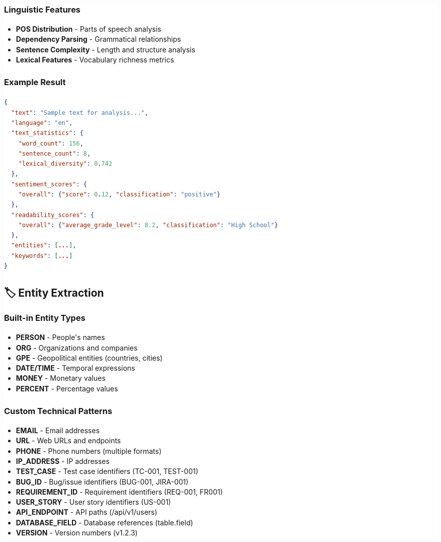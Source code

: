 ### Linguistic Features
- **POS Distribution** - Parts of speech analysis
- **Dependency Parsing** - Grammatical relationships
- **Sentence Complexity** - Length and structure analysis
- **Lexical Features** - Vocabulary richness metrics

### Example Result
```json
{
  "text": "Sample text for analysis...",
  "language": "en",
  "text_statistics": {
    "word_count": 156,
    "sentence_count": 8,
    "lexical_diversity": 0.742
  },
  "sentiment_scores": {
    "overall": {"score": 0.12, "classification": "positive"}
  },
  "readability_scores": {
    "overall": {"average_grade_level": 8.2, "classification": "High School"}
  },
  "entities": [...],
  "keywords": [...]
}
```

## 🏷️ Entity Extraction

### Built-in Entity Types
- **PERSON** - People's names
- **ORG** - Organizations and companies
- **GPE** - Geopolitical entities (countries, cities)
- **DATE/TIME** - Temporal expressions
- **MONEY** - Monetary values
- **PERCENT** - Percentage values

### Custom Technical Patterns
- **EMAIL** - Email addresses
- **URL** - Web URLs and endpoints
- **PHONE** - Phone numbers (multiple formats)
- **IP_ADDRESS** - IP addresses
- **TEST_CASE** - Test case identifiers (TC-001, TEST-001)
- **BUG_ID** - Bug/issue identifiers (BUG-001, JIRA-001)
- **REQUIREMENT_ID** - Requirement identifiers (REQ-001, FR001)
- **USER_STORY** - User story identifiers (US-001)
- **API_ENDPOINT** - API paths (/api/v1/users)
- **DATABASE_FIELD** - Database references (table.field)
- **VERSION** - Version numbers (v1.2.3)
